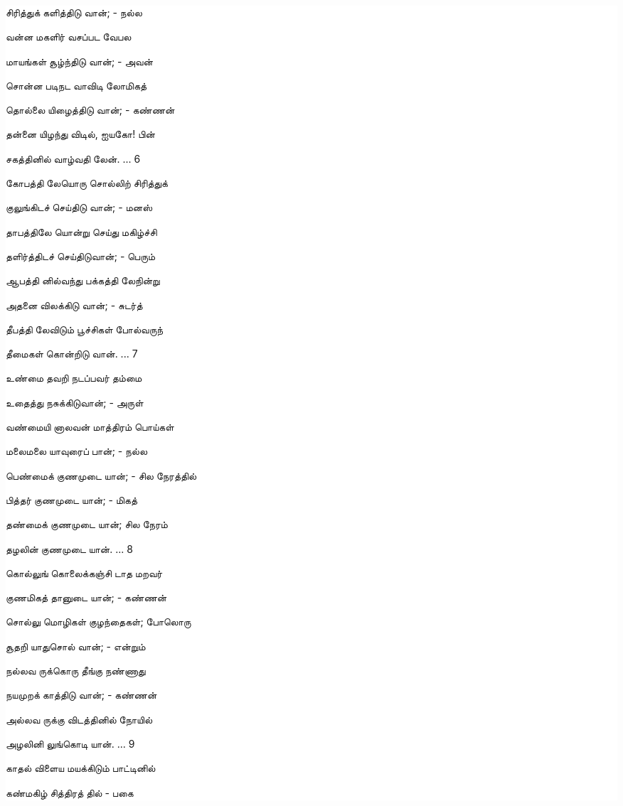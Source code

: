 சிரித்துக் களித்திடு வான்; - நல்ல  

வன்ன மகளிர் வசப்பட வேபல  

மாயங்கள் சூழ்ந்திடு வான்; - அவன்  

சொன்ன படிநட வாவிடி லோமிகத்  

தொல்லை யிழைத்திடு வான்; - கண்ணன்  

தன்னை யிழந்து விடில், ஐயகோ! பின்  

சகத்தினில் வாழ்வதி லேன். ... 6  

கோபத்தி லேயொரு சொல்லிற் சிரித்துக்  

குலுங்கிடச் செய்திடு வான்; - மனஸ்  

தாபத்திலே யொன்று செய்து மகிழ்ச்சி  

தளிர்த்திடச் செய்திடுவான்; - பெரும்  

ஆபத்தி னில்வந்து பக்கத்தி லேநின்று  

அதனை விலக்கிடு வான்; - சுடர்த்  

தீபத்தி லேவிடும் பூச்சிகள் போல்வருந்  

தீமைகள் கொன்றிடு வான். ... 7  

உண்மை தவறி நடப்பவர் தம்மை  

உதைத்து நசுக்கிடுவான்; - அருள்  

வண்மையி னாலவன் மாத்திரம் பொய்கள்  

மலைமலை யாவுரைப் பான்; - நல்ல  

பெண்மைக் குணமுடை யான்; - சில நேரத்தில்  

பித்தர் குணமுடை யான்; - மிகத்  

தண்மைக் குணமுடை யான்; சில நேரம்  

தழலின் குணமுடை யான். ... 8  

கொல்லுங் கொலைக்கஞ்சி டாத மறவர்  

குணமிகத் தானுடை யான்; - கண்ணன்  

சொல்லு மொழிகள் குழந்தைகள்; போலொரு  

சூதறி யாதுசொல் வான்; - என்றும்  

நல்லவ ருக்கொரு தீங்கு நண்ணாது  

நயமுறக் காத்திடு வான்; - கண்ணன்  

அல்லவ ருக்கு விடத்தினில் நோயில்  

அழலினி லுங்கொடி யான். ... 9  

காதல் விளைய மயக்கிடும் பாட்டினில்  

கண்மகிழ் சித்திரத் தில் - பகை  
